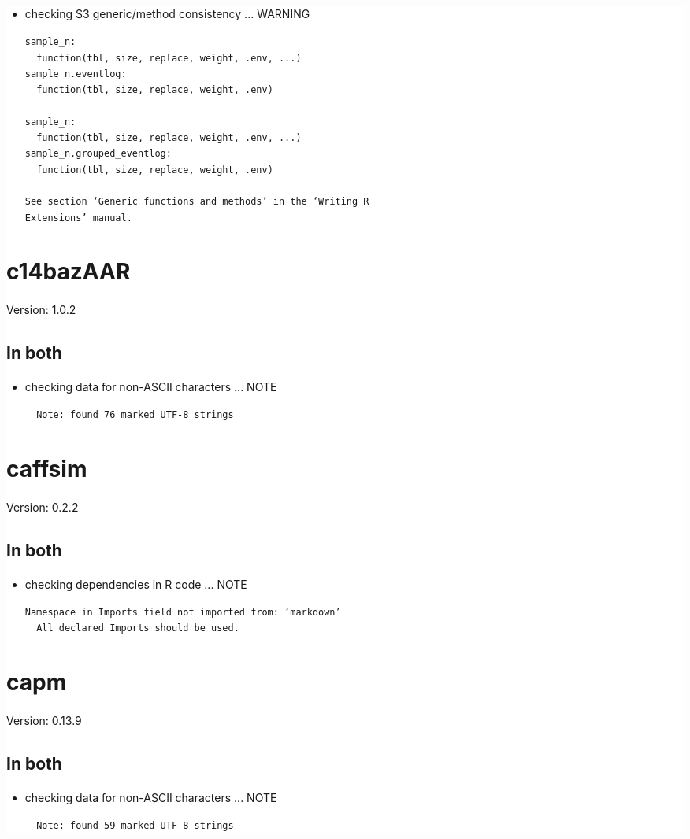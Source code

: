 *   checking S3 generic/method consistency ... WARNING
    ```
    sample_n:
      function(tbl, size, replace, weight, .env, ...)
    sample_n.eventlog:
      function(tbl, size, replace, weight, .env)
    
    sample_n:
      function(tbl, size, replace, weight, .env, ...)
    sample_n.grouped_eventlog:
      function(tbl, size, replace, weight, .env)
    
    See section ‘Generic functions and methods’ in the ‘Writing R
    Extensions’ manual.
    ```

# c14bazAAR

Version: 1.0.2

## In both

*   checking data for non-ASCII characters ... NOTE
    ```
      Note: found 76 marked UTF-8 strings
    ```

# caffsim

Version: 0.2.2

## In both

*   checking dependencies in R code ... NOTE
    ```
    Namespace in Imports field not imported from: ‘markdown’
      All declared Imports should be used.
    ```

# capm

Version: 0.13.9

## In both

*   checking data for non-ASCII characters ... NOTE
    ```
      Note: found 59 marked UTF-8 strings
    ```
